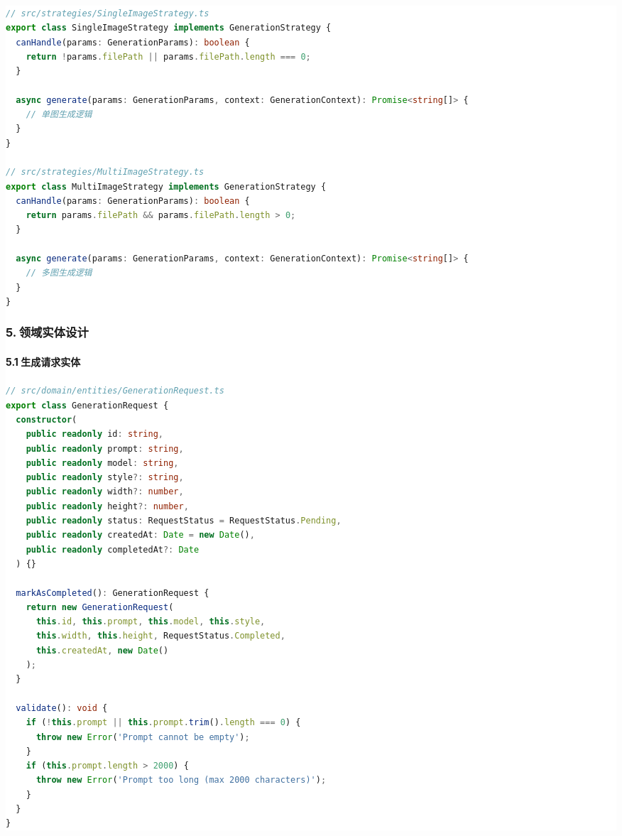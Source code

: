 ```typescript
// src/strategies/SingleImageStrategy.ts
export class SingleImageStrategy implements GenerationStrategy {
  canHandle(params: GenerationParams): boolean {
    return !params.filePath || params.filePath.length === 0;
  }

  async generate(params: GenerationParams, context: GenerationContext): Promise<string[]> {
    // 单图生成逻辑
  }
}

// src/strategies/MultiImageStrategy.ts
export class MultiImageStrategy implements GenerationStrategy {
  canHandle(params: GenerationParams): boolean {
    return params.filePath && params.filePath.length > 0;
  }

  async generate(params: GenerationParams, context: GenerationContext): Promise<string[]> {
    // 多图生成逻辑
  }
}
```

### 5. 领域实体设计

#### 5.1 生成请求实体

```typescript
// src/domain/entities/GenerationRequest.ts
export class GenerationRequest {
  constructor(
    public readonly id: string,
    public readonly prompt: string,
    public readonly model: string,
    public readonly style?: string,
    public readonly width?: number,
    public readonly height?: number,
    public readonly status: RequestStatus = RequestStatus.Pending,
    public readonly createdAt: Date = new Date(),
    public readonly completedAt?: Date
  ) {}

  markAsCompleted(): GenerationRequest {
    return new GenerationRequest(
      this.id, this.prompt, this.model, this.style,
      this.width, this.height, RequestStatus.Completed,
      this.createdAt, new Date()
    );
  }

  validate(): void {
    if (!this.prompt || this.prompt.trim().length === 0) {
      throw new Error('Prompt cannot be empty');
    }
    if (this.prompt.length > 2000) {
      throw new Error('Prompt too long (max 2000 characters)');
    }
  }
}
```
